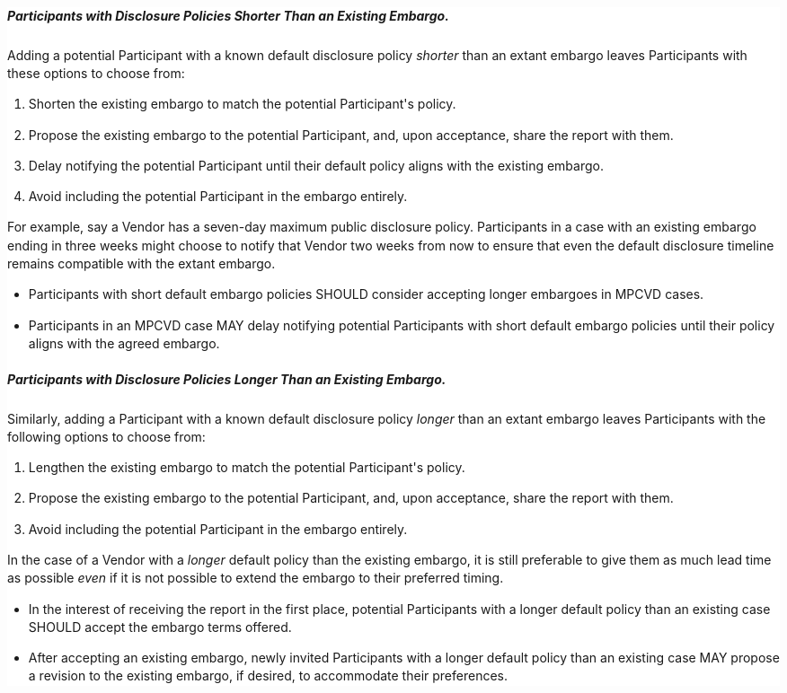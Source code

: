 ##### Participants with Disclosure Policies Shorter Than an Existing Embargo.

Adding a potential Participant with a known default disclosure policy
*shorter* than an extant embargo leaves Participants with these options
to choose from:

1.  Shorten the existing embargo to match the potential Participant's
    policy.

2.  Propose the existing embargo to the potential Participant, and, upon
    acceptance, share the report with them.

3.  Delay notifying the potential Participant until their default policy
    aligns with the existing embargo.

4.  Avoid including the potential Participant in the embargo entirely.

For example, say a Vendor has a seven-day maximum public disclosure
policy. Participants in a case with an existing embargo ending in three
weeks might choose to notify that Vendor two weeks from now to ensure
that even the default disclosure timeline remains compatible with the
extant embargo.

-   Participants with short default embargo policies SHOULD consider
    accepting longer embargoes in MPCVD cases.

-   Participants in an MPCVD case MAY delay notifying potential
    Participants with short default embargo policies until their policy
    aligns with the agreed embargo.

##### Participants with Disclosure Policies Longer Than an Existing Embargo.

Similarly, adding a Participant with a known default disclosure policy
*longer* than an extant embargo leaves Participants with the following
options to choose from:

1.  Lengthen the existing embargo to match the potential Participant's
    policy.

2.  Propose the existing embargo to the potential Participant, and, upon
    acceptance, share the report with them.

3.  Avoid including the potential Participant in the embargo entirely.

In the case of a Vendor with a *longer* default policy than the existing
embargo, it is still preferable to give them as much lead time as
possible *even* if it is not possible to extend the embargo to their
preferred timing.

-   In the interest of receiving the report in the first place,
    potential Participants with a longer default policy than an existing
    case SHOULD accept the embargo terms offered.

-   After accepting an existing embargo, newly invited Participants with
    a longer default policy than an existing case MAY propose a revision
    to the existing embargo, if desired, to accommodate their
    preferences.
